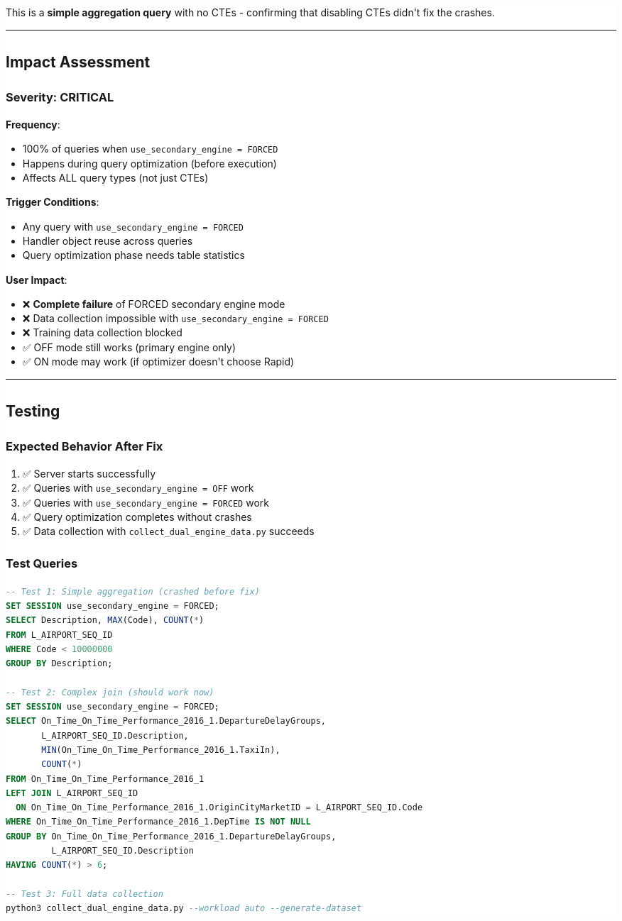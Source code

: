 This is a **simple aggregation query** with no CTEs - confirming that disabling CTEs didn't fix the crashes.

---

## Impact Assessment

### Severity: **CRITICAL**

**Frequency**:
- 100% of queries when `use_secondary_engine = FORCED`
- Happens during query optimization (before execution)
- Affects ALL query types (not just CTEs)

**Trigger Conditions**:
- Any query with `use_secondary_engine = FORCED`
- Handler object reuse across queries
- Query optimization phase needs table statistics

**User Impact**:
- ❌ **Complete failure** of FORCED secondary engine mode
- ❌ Data collection impossible with `use_secondary_engine = FORCED`
- ❌ Training data collection blocked
- ✅ OFF mode still works (primary engine only)
- ✅ ON mode may work (if optimizer doesn't choose Rapid)

---

## Testing

### Expected Behavior After Fix

1. ✅ Server starts successfully
2. ✅ Queries with `use_secondary_engine = OFF` work
3. ✅ Queries with `use_secondary_engine = FORCED` work
4. ✅ Query optimization completes without crashes
5. ✅ Data collection with `collect_dual_engine_data.py` succeeds

### Test Queries

```sql
-- Test 1: Simple aggregation (crashed before fix)
SET SESSION use_secondary_engine = FORCED;
SELECT Description, MAX(Code), COUNT(*)
FROM L_AIRPORT_SEQ_ID
WHERE Code < 10000000
GROUP BY Description;

-- Test 2: Complex join (should work now)
SET SESSION use_secondary_engine = FORCED;
SELECT On_Time_On_Time_Performance_2016_1.DepartureDelayGroups,
       L_AIRPORT_SEQ_ID.Description,
       MIN(On_Time_On_Time_Performance_2016_1.TaxiIn),
       COUNT(*)
FROM On_Time_On_Time_Performance_2016_1
LEFT JOIN L_AIRPORT_SEQ_ID
  ON On_Time_On_Time_Performance_2016_1.OriginCityMarketID = L_AIRPORT_SEQ_ID.Code
WHERE On_Time_On_Time_Performance_2016_1.DepTime IS NOT NULL
GROUP BY On_Time_On_Time_Performance_2016_1.DepartureDelayGroups,
         L_AIRPORT_SEQ_ID.Description
HAVING COUNT(*) > 6;

-- Test 3: Full data collection
python3 collect_dual_engine_data.py --workload auto --generate-dataset
```